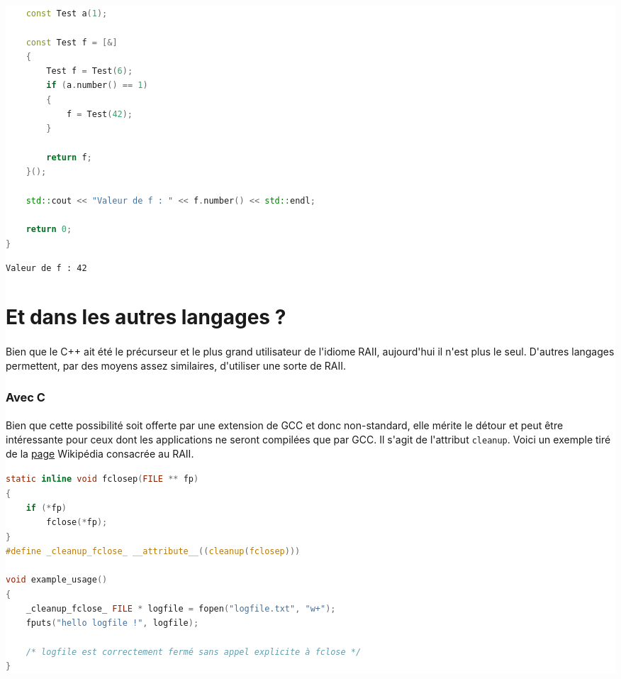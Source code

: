 ```cpp
    const Test a(1);

    const Test f = [&]
    {
        Test f = Test(6);
        if (a.number() == 1)
        {
            f = Test(42);
        }

        return f;
    }();

    std::cout << "Valeur de f : " << f.number() << std::endl;

    return 0;
}
```
```text
Valeur de f : 42
```

# Et dans les autres langages ?
Bien que le C++ ait été le précurseur et le plus grand utilisateur de l'idiome RAII, aujourd'hui il n'est plus le seul. D'autres langages permettent, par des moyens assez similaires, d'utiliser une sorte de RAII.

### Avec C ###

Bien que cette possibilité soit offerte par une extension de GCC et donc non-standard, elle mérite le détour et peut être intéressante pour ceux dont les applications ne seront compilées que par GCC. Il s'agit de l'attribut `cleanup`. Voici un exemple tiré de la [page](https://en.wikipedia.org/wiki/Resource_Acquisition_Is_Initialization) Wikipédia consacrée au RAII.

```c
static inline void fclosep(FILE ** fp)
{
    if (*fp)
        fclose(*fp);
}
#define _cleanup_fclose_ __attribute__((cleanup(fclosep)))

void example_usage()
{
    _cleanup_fclose_ FILE * logfile = fopen("logfile.txt", "w+");
    fputs("hello logfile !", logfile);

    /* logfile est correctement fermé sans appel explicite à fclose */
}
``` 

